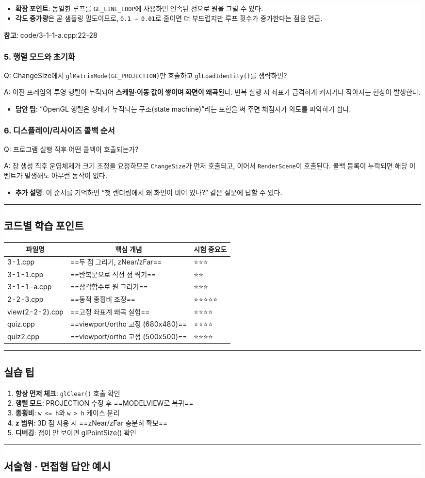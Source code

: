 - **확장 포인트**: 동일한 루프를 `GL_LINE_LOOP`에 사용하면 연속된 선으로 원을 그릴 수 있다.
- **각도 증가량**은 곧 샘플링 밀도이므로, `0.1 → 0.01`로 줄이면 더 부드럽지만 루프 횟수가 증가한다는 점을 언급.

**참고**: code/3-1-1-a.cpp:22-28

### 5. **행렬 모드와 초기화**
Q: ChangeSize에서 `glMatrixMode(GL_PROJECTION)`만 호출하고 `glLoadIdentity()`를 생략하면?

A: 이전 프레임의 투영 행렬이 누적되어 **스케일·이동 값이 쌓이며 화면이 왜곡**된다. 반복 실행 시 좌표가 급격하게 커지거나 작아지는 현상이 발생한다.

- **답안 팁**: “OpenGL 행렬은 상태가 누적되는 구조(state machine)”라는 표현을 써 주면 채점자가 의도를 파악하기 쉽다.

### 6. **디스플레이/리사이즈 콜백 순서**
Q: 프로그램 실행 직후 어떤 콜백이 호출되는가?

A: 창 생성 직후 운영체제가 크기 조정을 요청하므로 `ChangeSize`가 먼저 호출되고, 이어서 `RenderScene`이 호출된다. 콜백 등록이 누락되면 해당 이벤트가 발생해도 아무런 동작이 없다.

- **추가 설명**: 이 순서를 기억하면 “첫 렌더링에서 왜 화면이 비어 있나?” 같은 질문에 답할 수 있다.

---

## 코드별 학습 포인트

| 파일명 | 핵심 개념 | 시험 중요도 |
|--------|----------|------------|
| 3-1.cpp | ==두 점 그리기, zNear/zFar== | ⭐⭐⭐ |
| 3-1-1.cpp | ==반복문으로 직선 점 찍기== | ⭐⭐ |
| 3-1-1-a.cpp | ==삼각함수로 원 그리기== | ⭐⭐⭐ |
| 2-2-3.cpp | ==동적 종횡비 조정== | ⭐⭐⭐⭐⭐ |
| view(2-2-2).cpp | ==고정 좌표계 왜곡 실험== | ⭐⭐⭐⭐ |
| quiz.cpp | ==viewport/ortho 고정 (680x480)== | ⭐⭐⭐⭐ |
| quiz2.cpp | ==viewport/ortho 고정 (500x500)== | ⭐⭐⭐⭐ |

---

## 실습 팁

1. **항상 먼저 체크**: `glClear()` 호출 확인
2. **행렬 모드**: PROJECTION 수정 후 ==MODELVIEW로 복귀==
3. **종횡비**: `w <= h`와 `w > h` 케이스 분리
4. **z 범위**: 3D 점 사용 시 ==zNear/zFar 충분히 확보==
5. **디버깅**: 점이 안 보이면 glPointSize() 확인

---

## 서술형 · 면접형 답안 예시
